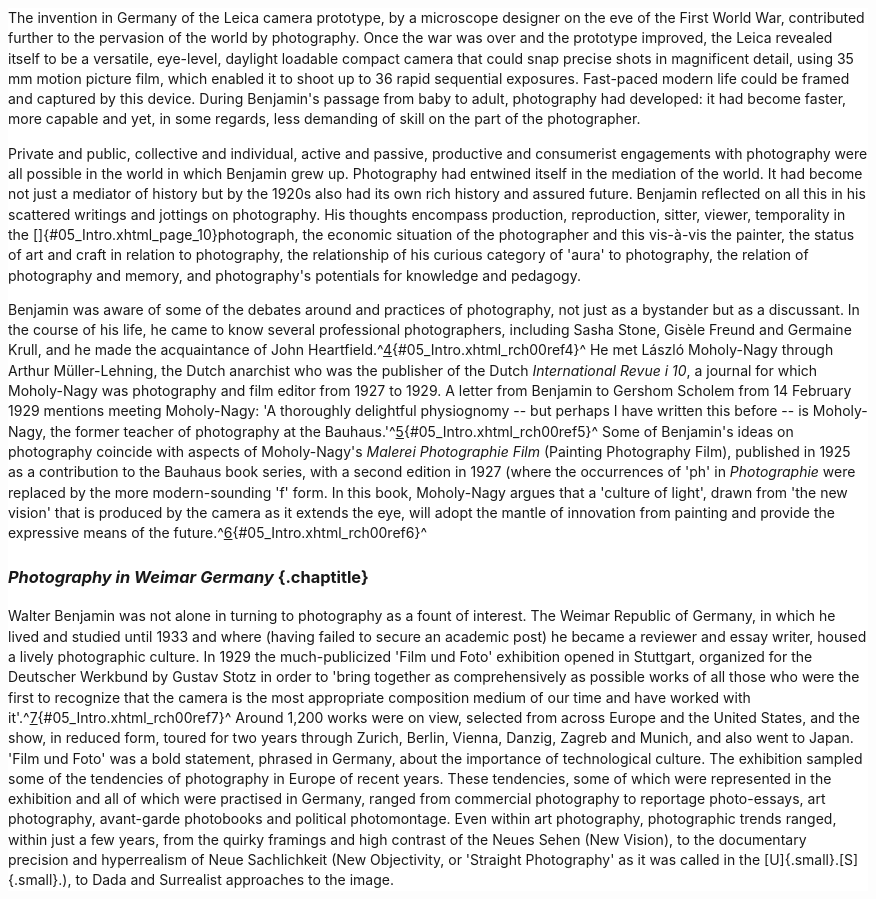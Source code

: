 The invention in Germany of the Leica camera prototype, by a microscope designer on the eve of the First World War, contributed further to the pervasion of the world by photography. Once the war was over and the prototype improved, the Leica revealed itself to be a versatile, eye-level, daylight loadable compact camera that could snap precise shots in magnificent detail, using 35 mm motion picture film, which enabled it to shoot up to 36 rapid sequential exposures. Fast-paced modern life could be framed and captured by this device. During Benjamin's passage from baby to adult, photography had developed: it had become faster, more capable and yet, in some regards, less demanding of skill on the part of the photographer.

Private and public, collective and individual, active and passive, productive and consumerist engagements with photography were all possible in the world in which Benjamin grew up. Photography had entwined itself in the mediation of the world. It had become not just a mediator of history but by the 1920s also had its own rich history and assured future. Benjamin reflected on all this in his scattered writings and jottings on photography. His thoughts encompass production, reproduction, sitter, viewer, temporality in the []{#05_Intro.xhtml_page_10}photograph, the economic situation of the photographer and this vis-à-vis the painter, the status of art and craft in relation to photography, the relationship of his curious category of 'aura' to photography, the relation of photography and memory, and photography's potentials for knowledge and pedagogy.

Benjamin was aware of some of the debates around and practices of photography, not just as a bystander but as a discussant. In the course of his life, he came to know several professional photographers, including Sasha Stone, Gisèle Freund and Germaine Krull, and he made the acquaintance of John Heartfield.^[4](#05_Intro.xhtml_ch00ref4){#05_Intro.xhtml_rch00ref4}^ He met László Moholy-Nagy through Arthur Müller-Lehning, the Dutch anarchist who was the publisher of the Dutch *International Revue i 10*, a journal for which Moholy-Nagy was photography and film editor from 1927 to 1929. A letter from Benjamin to Gershom Scholem from 14 February 1929 mentions meeting Moholy-Nagy: 'A thoroughly delightful physiognomy -- but perhaps I have written this before -- is Moholy-Nagy, the former teacher of photography at the Bauhaus.'^[5](#05_Intro.xhtml_ch00ref5){#05_Intro.xhtml_rch00ref5}^ Some of Benjamin's ideas on photography coincide with aspects of Moholy-Nagy's *Malerei Photographie Film* (Painting Photography Film), published in 1925 as a contribution to the Bauhaus book series, with a second edition in 1927 (where the occurrences of 'ph' in *Photographie* were replaced by the more modern-sounding 'f' form. In this book, Moholy-Nagy argues that a 'culture of light', drawn from 'the new vision' that is produced by the camera as it extends the eye, will adopt the mantle of innovation from painting and provide the expressive means of the future.^[6](#05_Intro.xhtml_ch00ref6){#05_Intro.xhtml_rch00ref6}^

### *Photography in Weimar Germany* {.chaptitle}

Walter Benjamin was not alone in turning to photography as a fount of interest. The Weimar Republic of Germany, in which he lived and studied until 1933 and where (having failed to secure an academic post) he became a reviewer and essay writer, housed a lively photographic culture. In 1929 the much-publicized 'Film und Foto' exhibition opened in Stuttgart, organized for the Deutscher Werkbund by Gustav Stotz in order to 'bring together as comprehensively as possible works of all those who were the first to recognize that the camera is the most appropriate composition medium of our time and have worked with it'.^[7](#05_Intro.xhtml_ch00ref7){#05_Intro.xhtml_rch00ref7}^ Around 1,200 works were on view, selected from across Europe and the United States, and the show, in reduced form, toured for two years through Zurich, Berlin, Vienna, Danzig, Zagreb and Munich, and also went to Japan. 'Film und Foto' was a bold statement, phrased in Germany, about the importance of technological culture. The exhibition sampled some of the tendencies of photography in Europe of recent years. These tendencies, some of which were represented in the exhibition and all of which were practised in Germany, ranged from commercial photography to reportage photo-essays, art photography, avant-garde photobooks and political photomontage. Even within art photography, photographic trends ranged, within just a few years, from the quirky framings and high contrast of the Neues Sehen (New Vision), to the documentary precision and hyperrealism of Neue Sachlichkeit (New Objectivity, or 'Straight Photography' as it was called in the [U]{.small}.[S]{.small}.), to Dada and Surrealist approaches to the image.
